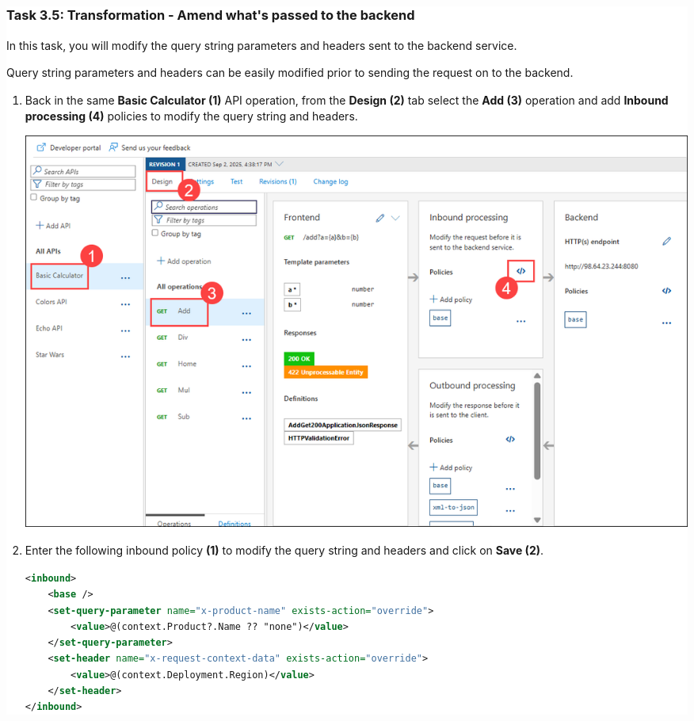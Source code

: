 ### Task 3.5: Transformation - Amend what's passed to the backend

In this task, you will modify the query string parameters and headers sent to the backend service.

Query string parameters and headers can be easily modified prior to sending the request on to the backend. 

1. Back in the same **Basic Calculator (1)** API operation, from the **Design (2)** tab select the **Add (3)** operation and add **Inbound processing (4)** policies to modify the query string and headers. 

    ![APIM Policy Find & Replace](media/E4T3.5S1-0209.png)

1. Enter the following inbound policy **(1)** to modify the query string and headers and click on **Save (2)**.

    ```xml
    <inbound>
        <base />
        <set-query-parameter name="x-product-name" exists-action="override">
            <value>@(context.Product?.Name ?? "none")</value>
        </set-query-parameter>
        <set-header name="x-request-context-data" exists-action="override">
            <value>@(context.Deployment.Region)</value>
        </set-header>
    </inbound>
    ```
